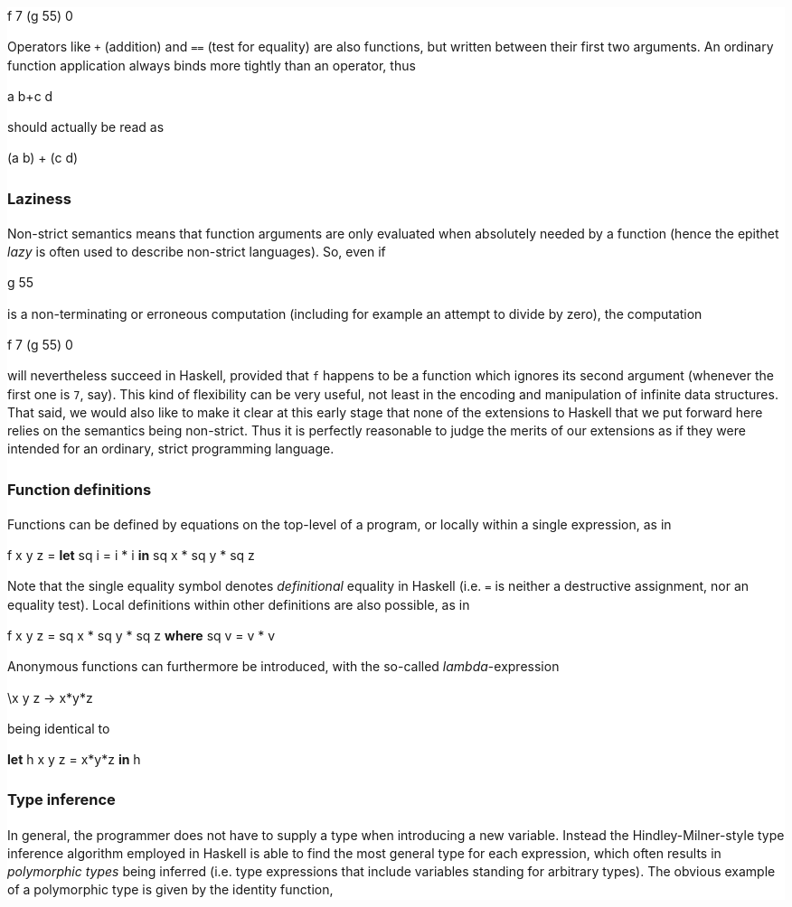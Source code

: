    f 7 (g 55) 0

Operators like `+` (addition) and `==` (test for equality) are also functions, but written between their first two arguments. An ordinary function application always binds more tightly than an operator, thus

   a b+c d

should actually be read as

   (a b) + (c d)

### Laziness

Non-strict semantics means that function arguments are only evaluated when absolutely needed by a function (hence the epithet _lazy_ is often used to describe non-strict languages). So, even if

  g 55

is a non-terminating or erroneous computation (including for example an attempt to divide by zero), the computation

  f 7 (g 55) 0

will nevertheless succeed in Haskell, provided that `f` happens to be a function which ignores its second argument (whenever the first one is `7`, say). This kind of flexibility can be very useful, not least in the encoding and manipulation of infinite data structures. That said, we would also like to make it clear at this early stage that none of the extensions to Haskell that we put forward here relies on the semantics being non-strict. Thus it is perfectly reasonable to judge the merits of our extensions as if they were intended for an ordinary, strict programming language.

### Function definitions

Functions can be defined by equations on the top-level of a program, or locally within a single expression, as in

   f x y z = **let** sq i = i \* i
             **in**  sq x \* sq y \* sq z

Note that the single equality symbol denotes _definitional_ equality in Haskell (i.e. `=` is neither a destructive assignment, nor an equality test). Local definitions within other definitions are also possible, as in

   f x y z = sq x \* sq y \* sq z **where**
      sq v = v \* v

Anonymous functions can furthermore be introduced, with the so-called _lambda_\-expression

   \\x y z -> x\*y\*z

being identical to

   **let** h x y z = x\*y\*z **in** h

### Type inference

In general, the programmer does not have to supply a type when introducing a new variable. Instead the Hindley-Milner-style type inference algorithm employed in Haskell is able to find the most general type for each expression, which often results in _polymorphic types_ being inferred (i.e. type expressions that include variables standing for arbitrary types). The obvious example of a polymorphic type is given by the identity function,

